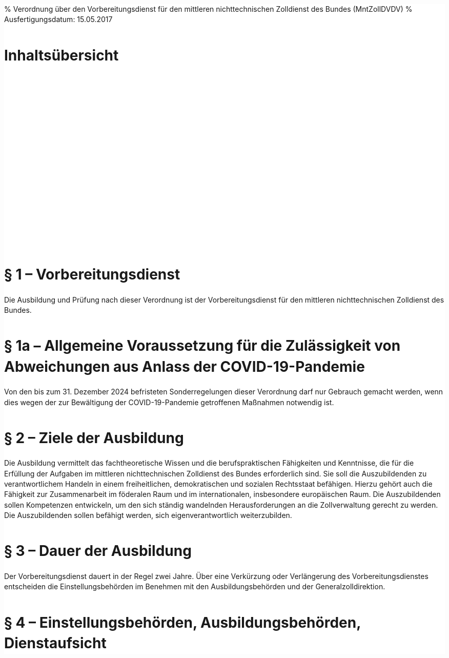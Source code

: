 % Verordnung über den Vorbereitungsdienst für den mittleren nichttechnischen Zolldienst des Bundes  (MntZollDVDV)
% Ausfertigungsdatum: 15.05.2017
 
# Inhaltsübersicht

 

 

 

 

 

 

 

 

 

 

# § 1 – Vorbereitungsdienst

Die Ausbildung und Prüfung nach dieser Verordnung ist der Vorbereitungsdienst für den mittleren nichttechnischen Zolldienst des Bundes.

# § 1a – Allgemeine Voraussetzung für die Zulässigkeit von Abweichungen aus Anlass der COVID-19-Pandemie

Von den bis zum 31. Dezember 2024 befristeten Sonderregelungen dieser Verordnung darf nur Gebrauch gemacht werden, wenn dies wegen der zur Bewältigung der COVID-19-Pandemie getroffenen Maßnahmen notwendig ist.

# § 2 – Ziele der Ausbildung

Die Ausbildung vermittelt das fachtheoretische Wissen und die berufspraktischen Fähigkeiten und Kenntnisse, die für die Erfüllung der Aufgaben im mittleren nichttechnischen Zolldienst des Bundes erforderlich sind. Sie soll die Auszubildenden zu verantwortlichem Handeln in einem freiheitlichen, demokratischen und sozialen Rechtsstaat befähigen. Hierzu gehört auch die Fähigkeit zur Zusammenarbeit im föderalen Raum und im internationalen, insbesondere europäischen Raum. Die Auszubildenden sollen Kompetenzen entwickeln, um den sich ständig wandelnden Herausforderungen an die Zollverwaltung gerecht zu werden. Die Auszubildenden sollen befähigt werden, sich eigenverantwortlich weiterzubilden.

# § 3 – Dauer der Ausbildung

Der Vorbereitungsdienst dauert in der Regel zwei Jahre. Über eine Verkürzung oder Verlängerung des Vorbereitungsdienstes entscheiden die Einstellungsbehörden im Benehmen mit den Ausbildungsbehörden und der Generalzolldirektion.

# § 4 – Einstellungsbehörden, Ausbildungsbehörden, Dienstaufsicht
